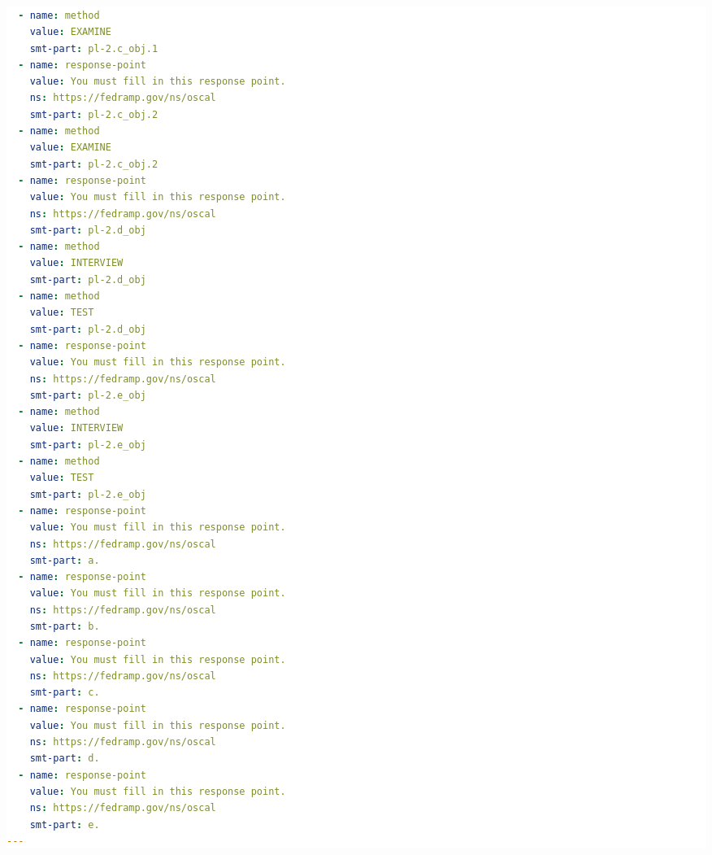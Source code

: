 ```yaml
  - name: method
    value: EXAMINE
    smt-part: pl-2.c_obj.1
  - name: response-point
    value: You must fill in this response point.
    ns: https://fedramp.gov/ns/oscal
    smt-part: pl-2.c_obj.2
  - name: method
    value: EXAMINE
    smt-part: pl-2.c_obj.2
  - name: response-point
    value: You must fill in this response point.
    ns: https://fedramp.gov/ns/oscal
    smt-part: pl-2.d_obj
  - name: method
    value: INTERVIEW
    smt-part: pl-2.d_obj
  - name: method
    value: TEST
    smt-part: pl-2.d_obj
  - name: response-point
    value: You must fill in this response point.
    ns: https://fedramp.gov/ns/oscal
    smt-part: pl-2.e_obj
  - name: method
    value: INTERVIEW
    smt-part: pl-2.e_obj
  - name: method
    value: TEST
    smt-part: pl-2.e_obj
  - name: response-point
    value: You must fill in this response point.
    ns: https://fedramp.gov/ns/oscal
    smt-part: a.
  - name: response-point
    value: You must fill in this response point.
    ns: https://fedramp.gov/ns/oscal
    smt-part: b.
  - name: response-point
    value: You must fill in this response point.
    ns: https://fedramp.gov/ns/oscal
    smt-part: c.
  - name: response-point
    value: You must fill in this response point.
    ns: https://fedramp.gov/ns/oscal
    smt-part: d.
  - name: response-point
    value: You must fill in this response point.
    ns: https://fedramp.gov/ns/oscal
    smt-part: e.
---
```
